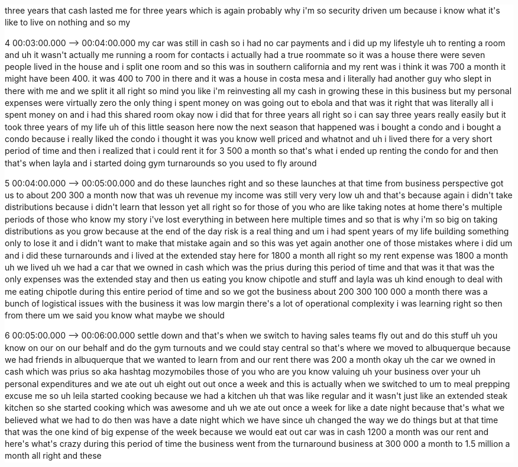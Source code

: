 three years that cash lasted me for three years which is again probably
why i'm so security driven um because i know what it's like to live on
nothing and so my

4 00:03:00.000 --\> 00:04:00.000 my car was still in cash so i had no
car payments and i did up my lifestyle uh to renting a room and uh it
wasn't actually me running a room for contacts i actually had a true
roommate so it was a house there were seven people lived in the house
and i split one room and so this was in southern california and my rent
was i think it was 700 a month it might have been 400. it was 400 to 700
in there and it was a house in costa mesa and i literally had another
guy who slept in there with me and we split it all right so mind you
like i'm reinvesting all my cash in growing these in this business but
my personal expenses were virtually zero the only thing i spent money on
was going out to ebola and that was it right that was literally all i
spent money on and i had this shared room okay now i did that for three
years all right so i can say three years really easily but it took three
years of my life uh of this little season here now the next season that
happened was i bought a condo and i bought a condo because i really
liked the condo i thought it was you know well priced and whatnot and uh
i lived there for a very short period of time and then i realized that i
could rent it for 3 500 a month so that's what i ended up renting the
condo for and then that's when layla and i started doing gym turnarounds
so you used to fly around

5 00:04:00.000 --\> 00:05:00.000 and do these launches right and so
these launches at that time from business perspective got us to about
200 300 a month now that was uh revenue my income was still very very
low uh and that's because again i didn't take distributions because i
didn't learn that lesson yet all right so for those of you who are like
taking notes at home there's multiple periods of those who know my story
i've lost everything in between here multiple times and so that is why
i'm so big on taking distributions as you grow because at the end of the
day risk is a real thing and um i had spent years of my life building
something only to lose it and i didn't want to make that mistake again
and so this was yet again another one of those mistakes where i did um
and i did these turnarounds and i lived at the extended stay here for
1800 a month all right so my rent expense was 1800 a month uh we lived
uh we had a car that we owned in cash which was the prius during this
period of time and that was it that was the only expenses was the
extended stay and then us eating you know chipotle and stuff and layla
was uh kind enough to deal with me eating chipotle during this entire
period of time and so we got the business about 200 300 100 000 a month
there was a bunch of logistical issues with the business it was low
margin there's a lot of operational complexity i was learning right so
then from there um we said you know what maybe we should

6 00:05:00.000 --\> 00:06:00.000 settle down and that's when we switch
to having sales teams fly out and do this stuff uh you know on our on
our behalf and do the gym turnouts and we could stay central so that's
where we moved to albuquerque because we had friends in albuquerque that
we wanted to learn from and our rent there was 200 a month okay uh the
car we owned in cash which was prius so aka hashtag mozymobiles those of
you who are you know valuing uh your business over your uh personal
expenditures and we ate out uh eight out out once a week and this is
actually when we switched to um to meal prepping excuse me so uh leila
started cooking because we had a kitchen uh that was like regular and it
wasn't just like an extended steak kitchen so she started cooking which
was awesome and uh we ate out once a week for like a date night because
that's what we believed what we had to do then was have a date night
which we have since uh changed the way we do things but at that time
that was the one kind of big expense of the week because we would eat
out car was in cash 1200 a month was our rent and here's what's crazy
during this period of time the business went from the turnaround
business at 300 000 a month to 1.5 million a month all right and these